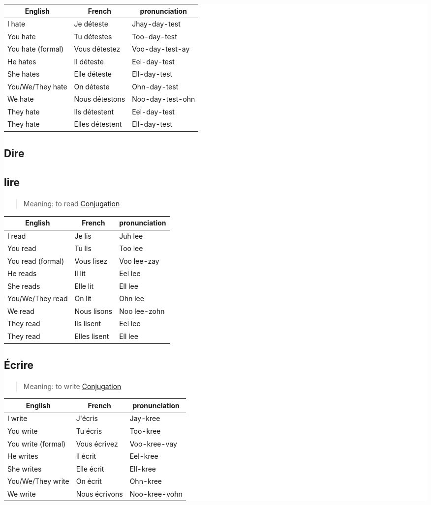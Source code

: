 | English           | French          | pronunciation    |
| ----------------- | --------------- | ---------------- |
| I hate            | Je déteste      | Jhay-day-test    |
| You hate          | Tu détestes     | Too-day-test     |
| You hate (formal) | Vous détestez   | Voo-day-test-ay  |
| He hates          | Il déteste      | Eel-day-test     |
| She hates         | Elle déteste    | Ell-day-test     |
| You/We/They hate  | On déteste      | Ohn-day-test     |
| We hate           | Nous détestons  | Noo-day-test-ohn |
| They hate         | Ils détestent   | Eel-day-test     |
| They hate         | Elles détestent | Ell-day-test     |

## Dire

## lire

> Meaning: to read
> [Conjugation](https://conjugator.reverso.net/conjugation-french-verb-lire.html)

| English           | French       | pronunciation |
| ----------------- | ------------ | ------------- |
| I read            | Je lis       | Juh lee       |
| You read          | Tu lis       | Too lee       |
| You read (formal) | Vous lisez   | Voo lee-zay   |
| He reads          | Il lit       | Eel lee       |
| She reads         | Elle lit     | Ell lee       |
| You/We/They read  | On lit       | Ohn lee       |
| We read           | Nous lisons  | Noo lee-zohn  |
| They read         | Ils lisent   | Eel lee       |
| They read         | Elles lisent | Ell lee       |

## Écrire

> Meaning: to write
> [Conjugation](https://conjugator.reverso.net/conjugation-french-verb-%C3%A9crire.html)

| English            | French         | pronunciation |
| ------------------ | -------------- | ------------- |
| I write            | J'écris        | Jay-kree      |
| You write          | Tu écris       | Too-kree      |
| You write (formal) | Vous écrivez   | Voo-kree-vay  |
| He writes          | Il écrit       | Eel-kree      |
| She writes         | Elle écrit     | Ell-kree      |
| You/We/They write  | On écrit       | Ohn-kree      |
| We write           | Nous écrivons  | Noo-kree-vohn |